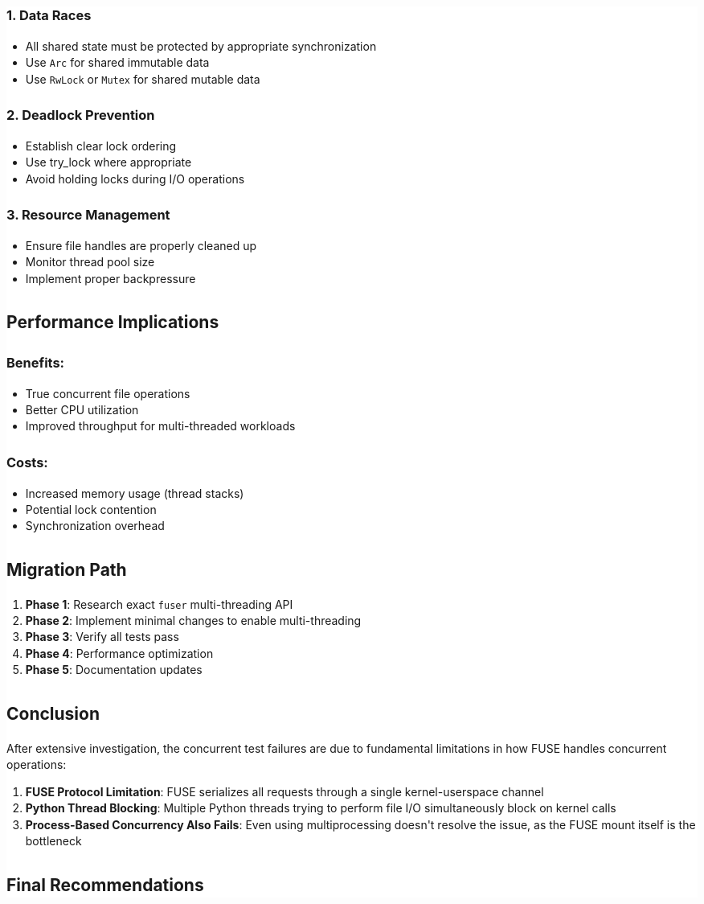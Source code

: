 ### 1. Data Races
- All shared state must be protected by appropriate synchronization
- Use `Arc` for shared immutable data
- Use `RwLock` or `Mutex` for shared mutable data

### 2. Deadlock Prevention
- Establish clear lock ordering
- Use try_lock where appropriate
- Avoid holding locks during I/O operations

### 3. Resource Management
- Ensure file handles are properly cleaned up
- Monitor thread pool size
- Implement proper backpressure

## Performance Implications

### Benefits:
- True concurrent file operations
- Better CPU utilization
- Improved throughput for multi-threaded workloads

### Costs:
- Increased memory usage (thread stacks)
- Potential lock contention
- Synchronization overhead

## Migration Path

1. **Phase 1**: Research exact `fuser` multi-threading API
2. **Phase 2**: Implement minimal changes to enable multi-threading
3. **Phase 3**: Verify all tests pass
4. **Phase 4**: Performance optimization
5. **Phase 5**: Documentation updates

## Conclusion

After extensive investigation, the concurrent test failures are due to fundamental limitations in how FUSE handles concurrent operations:

1. **FUSE Protocol Limitation**: FUSE serializes all requests through a single kernel-userspace channel
2. **Python Thread Blocking**: Multiple Python threads trying to perform file I/O simultaneously block on kernel calls
3. **Process-Based Concurrency Also Fails**: Even using multiprocessing doesn't resolve the issue, as the FUSE mount itself is the bottleneck

## Final Recommendations
